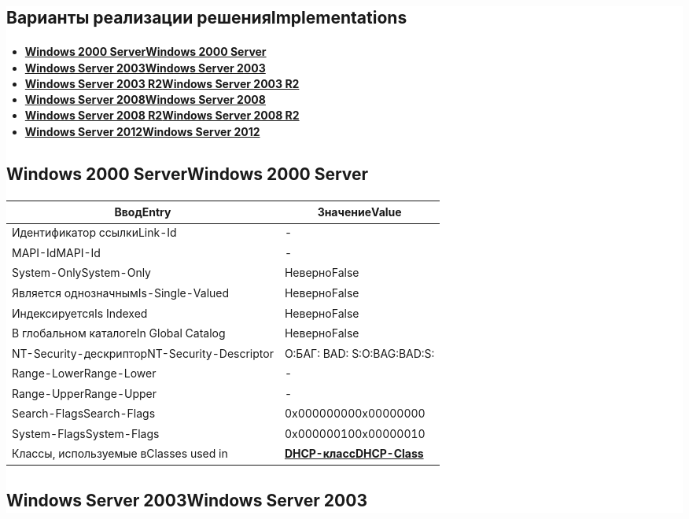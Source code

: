 

## <a name="implementations"></a><span data-ttu-id="43a11-122">Варианты реализации решения</span><span class="sxs-lookup"><span data-stu-id="43a11-122">Implementations</span></span>

-   [<span data-ttu-id="43a11-123">**Windows 2000 Server**</span><span class="sxs-lookup"><span data-stu-id="43a11-123">**Windows 2000 Server**</span></span>](#windows-2000-server)
-   [<span data-ttu-id="43a11-124">**Windows Server 2003**</span><span class="sxs-lookup"><span data-stu-id="43a11-124">**Windows Server 2003**</span></span>](#windows-server-2003)
-   [<span data-ttu-id="43a11-125">**Windows Server 2003 R2**</span><span class="sxs-lookup"><span data-stu-id="43a11-125">**Windows Server 2003 R2**</span></span>](#windows-server-2003-r2)
-   [<span data-ttu-id="43a11-126">**Windows Server 2008**</span><span class="sxs-lookup"><span data-stu-id="43a11-126">**Windows Server 2008**</span></span>](#windows-server-2008)
-   [<span data-ttu-id="43a11-127">**Windows Server 2008 R2**</span><span class="sxs-lookup"><span data-stu-id="43a11-127">**Windows Server 2008 R2**</span></span>](#windows-server-2008-r2)
-   [<span data-ttu-id="43a11-128">**Windows Server 2012**</span><span class="sxs-lookup"><span data-stu-id="43a11-128">**Windows Server 2012**</span></span>](#windows-server-2012)

## <a name="windows-2000-server"></a><span data-ttu-id="43a11-129">Windows 2000 Server</span><span class="sxs-lookup"><span data-stu-id="43a11-129">Windows 2000 Server</span></span>



| <span data-ttu-id="43a11-130">Ввод</span><span class="sxs-lookup"><span data-stu-id="43a11-130">Entry</span></span> | <span data-ttu-id="43a11-131">Значение</span><span class="sxs-lookup"><span data-stu-id="43a11-131">Value</span></span> |
|------------------------|----------------------------------------------|
| <span data-ttu-id="43a11-132">Идентификатор ссылки</span><span class="sxs-lookup"><span data-stu-id="43a11-132">Link-Id</span></span>                | \-                                           |
| <span data-ttu-id="43a11-133">MAPI-Id</span><span class="sxs-lookup"><span data-stu-id="43a11-133">MAPI-Id</span></span>                | \-                                           |
| <span data-ttu-id="43a11-134">System-Only</span><span class="sxs-lookup"><span data-stu-id="43a11-134">System-Only</span></span>            | <span data-ttu-id="43a11-135">Неверно</span><span class="sxs-lookup"><span data-stu-id="43a11-135">False</span></span>                                        |
| <span data-ttu-id="43a11-136">Является однозначным</span><span class="sxs-lookup"><span data-stu-id="43a11-136">Is-Single-Valued</span></span>       | <span data-ttu-id="43a11-137">Неверно</span><span class="sxs-lookup"><span data-stu-id="43a11-137">False</span></span>                                        |
| <span data-ttu-id="43a11-138">Индексируется</span><span class="sxs-lookup"><span data-stu-id="43a11-138">Is Indexed</span></span>             | <span data-ttu-id="43a11-139">Неверно</span><span class="sxs-lookup"><span data-stu-id="43a11-139">False</span></span>                                        |
| <span data-ttu-id="43a11-140">В глобальном каталоге</span><span class="sxs-lookup"><span data-stu-id="43a11-140">In Global Catalog</span></span>      | <span data-ttu-id="43a11-141">Неверно</span><span class="sxs-lookup"><span data-stu-id="43a11-141">False</span></span>                                        |
| <span data-ttu-id="43a11-142">NT-Security-дескриптор</span><span class="sxs-lookup"><span data-stu-id="43a11-142">NT-Security-Descriptor</span></span> | <span data-ttu-id="43a11-143">О:БАГ: BAD: S:</span><span class="sxs-lookup"><span data-stu-id="43a11-143">O:BAG:BAD:S:</span></span>                                 |
| <span data-ttu-id="43a11-144">Range-Lower</span><span class="sxs-lookup"><span data-stu-id="43a11-144">Range-Lower</span></span>            | \-                                           |
| <span data-ttu-id="43a11-145">Range-Upper</span><span class="sxs-lookup"><span data-stu-id="43a11-145">Range-Upper</span></span>            | \-                                           |
| <span data-ttu-id="43a11-146">Search-Flags</span><span class="sxs-lookup"><span data-stu-id="43a11-146">Search-Flags</span></span>           | <span data-ttu-id="43a11-147">0x00000000</span><span class="sxs-lookup"><span data-stu-id="43a11-147">0x00000000</span></span>                                   |
| <span data-ttu-id="43a11-148">System-Flags</span><span class="sxs-lookup"><span data-stu-id="43a11-148">System-Flags</span></span>           | <span data-ttu-id="43a11-149">0x00000010</span><span class="sxs-lookup"><span data-stu-id="43a11-149">0x00000010</span></span>                                   |
| <span data-ttu-id="43a11-150">Классы, используемые в</span><span class="sxs-lookup"><span data-stu-id="43a11-150">Classes used in</span></span>        | [<span data-ttu-id="43a11-151">**DHCP-класс**</span><span class="sxs-lookup"><span data-stu-id="43a11-151">**DHCP-Class**</span></span>](c-dhcpclass.md)<br/> |



## <a name="windows-server-2003"></a><span data-ttu-id="43a11-152">Windows Server 2003</span><span class="sxs-lookup"><span data-stu-id="43a11-152">Windows Server 2003</span></span>
